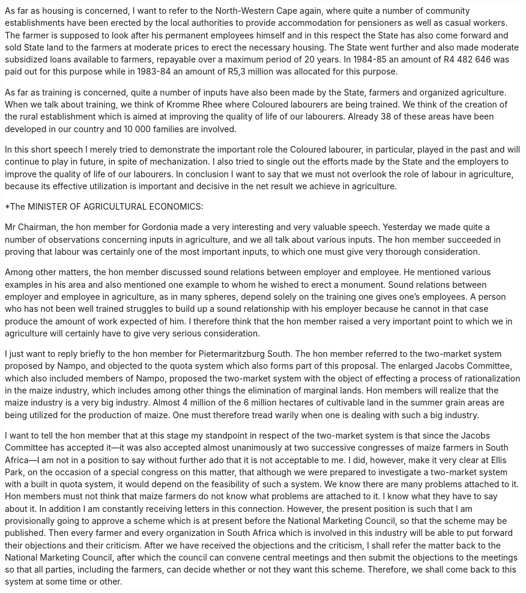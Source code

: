 <p>As far as housing is concerned, I want to refer to the North-Western Cape again, where quite a number of community establishments have been erected by the local authorities to provide accommodation for pensioners as well as casual workers. The farmer is supposed to look after his permanent employees himself and in this respect the State has also come forward and sold State land to the farmers at moderate prices to erect the necessary housing. The State went further and also made moderate subsidized loans available to farmers, repayable over a maximum period of 20 years. In 1984-85 an amount of R4 482 646 was paid out for this purpose while in 1983-84 an amount of R5,3 million was allocated for this purpose.</p>

<p>As far as training is concerned, quite a number of inputs have also been made by the State, farmers and organized agriculture. When we talk about training, we think of Kromme Rhee where Coloured labourers are being trained. We think of the creation of the rural establishment which is aimed at improving the quality of life of our labourers. Already 38 of these areas have been developed in our country and 10 000 families are involved.</p>

<p>In this short speech I merely tried to demonstrate the important role the Coloured labourer, in particular, played in the past and will continue to play in future, in spite of mechanization. I also tried to single out the efforts made by the State and the employers to improve the quality of life of our labourers. In conclusion I want to say that we must not overlook the role of labour in agriculture, because its effective utilization is important and decisive in the net result we achieve in agriculture.</p>

</speech>

<speech by="#minister_of_agricultural_economics">

<from>*The <person refersTo="hansard_za">MINISTER OF AGRICULTURAL ECONOMICS</person>:</from>

<p>Mr Chairman, the hon member for Gordonia made a very interesting and very valuable speech. Yesterday we made quite a number of observations concerning inputs in agriculture, and we all talk about various inputs. The hon member succeeded in proving that labour was certainly one of the most important inputs, to which one must give very thorough consideration.</p>

<p>Among other matters, the hon member discussed sound relations between employer and employee. He mentioned various examples in his area and also mentioned one example to whom he wished to erect a monument. Sound relations between employer and employee in agriculture, as in many spheres, depend solely on the training one gives one&#x2019;s employees. A person who has not been well trained struggles to build up a sound relationship with his employer because he cannot in that case produce the amount of work expected of him. I therefore think that the hon member raised a very important point to which we in agriculture will certainly have to give very serious consideration.</p>

<p>I just want to reply briefly to the hon member for Pietermaritzburg South. The hon member referred to the two-market system proposed by Nampo, and objected to the quota system which also forms part of this proposal. The enlarged Jacobs Committee, which also included members of Nampo, proposed the two-market system with the object of effecting a process of rationalization in the maize industry, which includes <span class="col_4003-4004" refersTo="page_0714"/>among other things the elimination of marginal lands. Hon members will realize that the maize industry is a very big industry. Almost 4 million of the 6 million hectares of cultivable land in the summer grain areas are being utilized for the production of maize. One must therefore tread warily when one is dealing with such a big industry.</p>

<p>I want to tell the hon member that at this stage my standpoint in respect of the two-market system is that since the Jacobs Committee has accepted it&#x2014;it was also accepted almost unanimously at two successive congresses of maize farmers in South Africa&#x2014;I am not in a position to say without further ado that it is not acceptable to me. I did, however, make it very clear at Ellis Park, on the occasion of a special congress on this matter, that although we were prepared to investigate a two-market system with a built in quota system, it would depend on the feasibility of such a system. We know there are many problems attached to it. Hon members must not think that maize farmers do not know what problems are attached to it. I know what they have to say about it. In addition I am constantly receiving letters in this connection. However, the present position is such that I am provisionally going to approve a scheme which is at present before the National Marketing Council, so that the scheme may be published. Then every farmer and every organization in South Africa which is involved in this industry will be able to put forward their objections and their criticism. After we have received the objections and the criticism, I shall refer the matter back to the National Marketing Council, after which the council can convene central meetings and then submit the objections to the meetings so that all parties, including the farmers, can decide whether or not they want this scheme. Therefore, we shall come back to this system at some time or other.</p>
